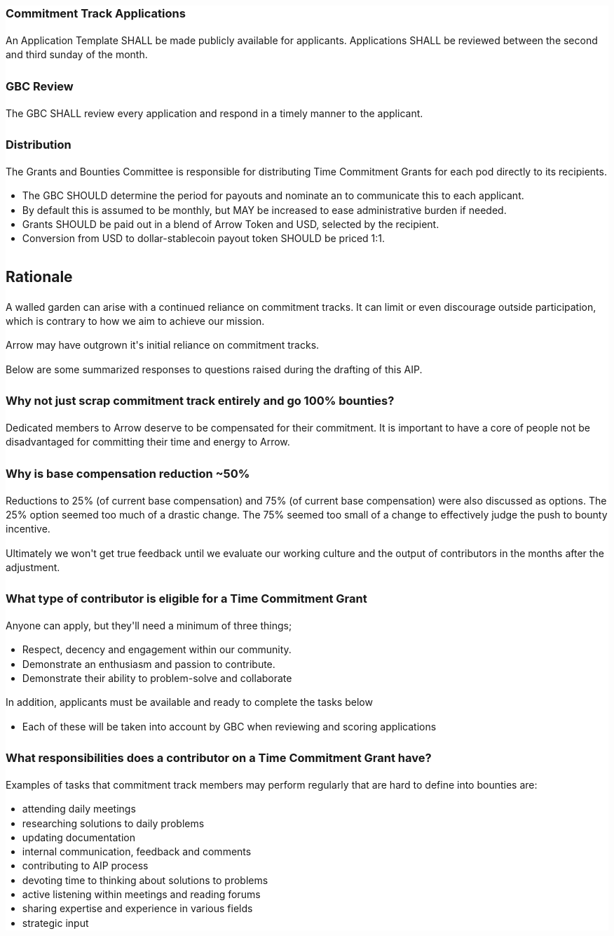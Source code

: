 
### Commitment Track Applications
An Application Template SHALL be made publicly available for applicants. Applications SHALL be reviewed between the second and third sunday of the month. 

### GBC Review
The GBC SHALL review every application and respond in a timely manner to the applicant.

### Distribution
The Grants and Bounties Committee is responsible for distributing Time Commitment Grants for each pod directly to its recipients.

- The GBC SHOULD determine the period for payouts and nominate an to communicate this to each applicant.
- By default this is assumed to be monthly, but MAY be increased to ease administrative burden if needed.
- Grants SHOULD be paid out in a blend of Arrow Token and USD, selected by the recipient.
- Conversion from USD to dollar-stablecoin payout token SHOULD be priced 1:1.

## Rationale
A walled garden can arise with a continued reliance on commitment tracks. It can limit or even discourage outside participation, which is contrary to how we aim to achieve our mission.

Arrow may have outgrown it's initial reliance on commitment tracks.

Below are some summarized responses to questions raised during the drafting of this AIP.

### Why not just scrap commitment track entirely and go 100% bounties?
Dedicated members to Arrow deserve to be compensated for their commitment. It is important to have a core of people not be disadvantaged for committing their time and energy to Arrow. 

### Why is base compensation reduction ~50%
 Reductions to 25% (of current base compensation) and 75% (of current base compensation) were also discussed as options. The 25% option seemed too much of a drastic change. The 75% seemed too small of a change to effectively judge the push to bounty incentive.

Ultimately we won't get true feedback until we evaluate our working culture and the output of contributors in the months after the adjustment.

### What type of contributor is eligible for a Time Commitment Grant
Anyone can apply, but they'll need a minimum of three things;
- Respect, decency and engagement within our community.
- Demonstrate an enthusiasm and passion to contribute.
- Demonstrate their ability to problem-solve and collaborate

In addition, applicants must be available and ready to complete the tasks below
- Each of these will be taken into account by GBC when reviewing and scoring applications

### What responsibilities does a contributor on a Time Commitment Grant have?
Examples of tasks that commitment track members may perform regularly that are hard to define into bounties are:
- attending daily meetings
- researching solutions to daily problems
- updating documentation
- internal communication, feedback and comments
- contributing to AIP process
- devoting time to thinking about solutions to problems
- active listening within meetings and reading forums
- sharing expertise and experience in various fields
- strategic input
